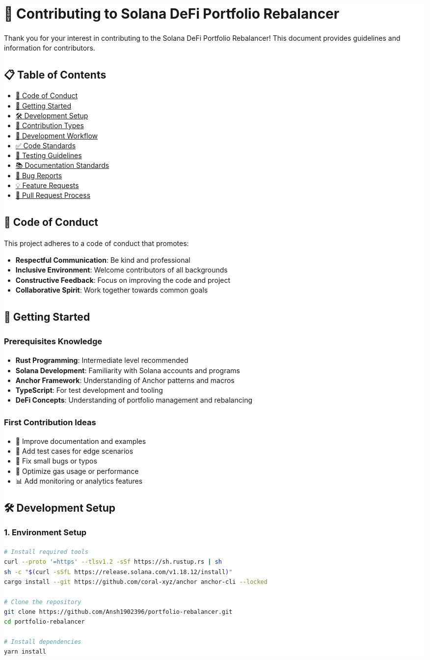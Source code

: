 # 🤝 Contributing to Solana DeFi Portfolio Rebalancer

Thank you for your interest in contributing to the Solana DeFi Portfolio Rebalancer! This document provides guidelines and information for contributors.

## 📋 Table of Contents

- [🎯 Code of Conduct](#-code-of-conduct)
- [🚀 Getting Started](#-getting-started)
- [🛠️ Development Setup](#️-development-setup)
- [📝 Contribution Types](#-contribution-types)
- [🔄 Development Workflow](#-development-workflow)
- [✅ Code Standards](#-code-standards)
- [🧪 Testing Guidelines](#-testing-guidelines)
- [📚 Documentation Standards](#-documentation-standards)
- [🐛 Bug Reports](#-bug-reports)
- [💡 Feature Requests](#-feature-requests)
- [📖 Pull Request Process](#-pull-request-process)

## 🎯 Code of Conduct

This project adheres to a code of conduct that promotes:
- **Respectful Communication**: Be kind and professional
- **Inclusive Environment**: Welcome contributors of all backgrounds
- **Constructive Feedback**: Focus on improving the code and project
- **Collaborative Spirit**: Work together towards common goals

## 🚀 Getting Started

### Prerequisites Knowledge
- **Rust Programming**: Intermediate level recommended
- **Solana Development**: Familiarity with Solana accounts and programs
- **Anchor Framework**: Understanding of Anchor patterns and macros
- **TypeScript**: For test development and tooling
- **DeFi Concepts**: Understanding of portfolio management and rebalancing

### First Contribution Ideas
- 📝 Improve documentation and examples
- 🧪 Add test cases for edge scenarios
- 🐛 Fix small bugs or typos
- 🔧 Optimize gas usage or performance
- 📊 Add monitoring or analytics features

## 🛠️ Development Setup

### 1. Environment Setup
```bash
# Install required tools
curl --proto '=https' --tlsv1.2 -sSf https://sh.rustup.rs | sh
sh -c "$(curl -sSfL https://release.solana.com/v1.18.12/install)"
cargo install --git https://github.com/coral-xyz/anchor anchor-cli --locked

# Clone the repository
git clone https://github.com/Ansh1902396/portfolio-rebalancer.git
cd portfolio-rebalancer

# Install dependencies
yarn install
```
